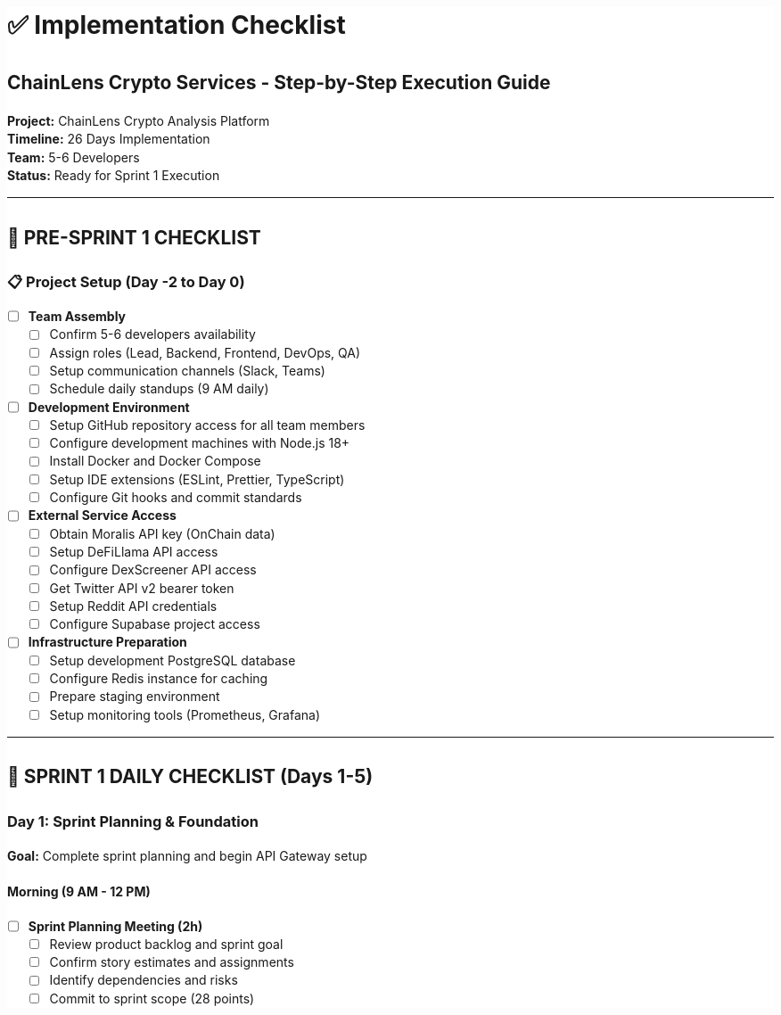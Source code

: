 # ✅ Implementation Checklist
## ChainLens Crypto Services - Step-by-Step Execution Guide

**Project:** ChainLens Crypto Analysis Platform  
**Timeline:** 26 Days Implementation  
**Team:** 5-6 Developers  
**Status:** Ready for Sprint 1 Execution

---

## 🚀 **PRE-SPRINT 1 CHECKLIST**

### **📋 Project Setup (Day -2 to Day 0)**
- [ ] **Team Assembly**
  - [ ] Confirm 5-6 developers availability
  - [ ] Assign roles (Lead, Backend, Frontend, DevOps, QA)
  - [ ] Setup communication channels (Slack, Teams)
  - [ ] Schedule daily standups (9 AM daily)

- [ ] **Development Environment**
  - [ ] Setup GitHub repository access for all team members
  - [ ] Configure development machines with Node.js 18+
  - [ ] Install Docker and Docker Compose
  - [ ] Setup IDE extensions (ESLint, Prettier, TypeScript)
  - [ ] Configure Git hooks and commit standards

- [ ] **External Service Access**
  - [ ] Obtain Moralis API key (OnChain data)
  - [ ] Setup DeFiLlama API access
  - [ ] Configure DexScreener API access
  - [ ] Get Twitter API v2 bearer token
  - [ ] Setup Reddit API credentials
  - [ ] Configure Supabase project access

- [ ] **Infrastructure Preparation**
  - [ ] Setup development PostgreSQL database
  - [ ] Configure Redis instance for caching
  - [ ] Prepare staging environment
  - [ ] Setup monitoring tools (Prometheus, Grafana)

---

## 📅 **SPRINT 1 DAILY CHECKLIST (Days 1-5)**

### **Day 1: Sprint Planning & Foundation**
**Goal:** Complete sprint planning and begin API Gateway setup

#### **Morning (9 AM - 12 PM)**
- [ ] **Sprint Planning Meeting (2h)**
  - [ ] Review product backlog and sprint goal
  - [ ] Confirm story estimates and assignments
  - [ ] Identify dependencies and risks
  - [ ] Commit to sprint scope (28 points)
